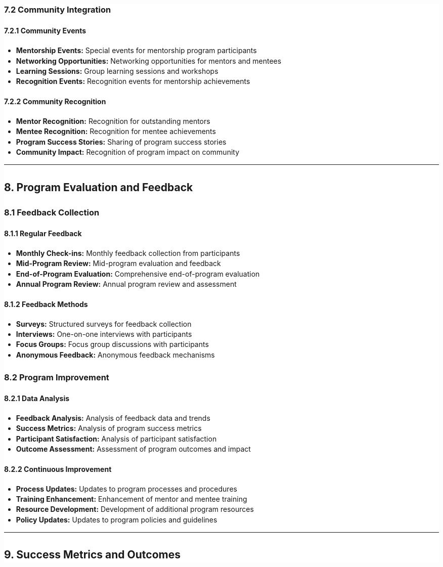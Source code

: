 ### 7.2 Community Integration

#### 7.2.1 Community Events
- **Mentorship Events:** Special events for mentorship program participants
- **Networking Opportunities:** Networking opportunities for mentors and mentees
- **Learning Sessions:** Group learning sessions and workshops
- **Recognition Events:** Recognition events for mentorship achievements

#### 7.2.2 Community Recognition
- **Mentor Recognition:** Recognition for outstanding mentors
- **Mentee Recognition:** Recognition for mentee achievements
- **Program Success Stories:** Sharing of program success stories
- **Community Impact:** Recognition of program impact on community

---

## 8. Program Evaluation and Feedback

### 8.1 Feedback Collection

#### 8.1.1 Regular Feedback
- **Monthly Check-ins:** Monthly feedback collection from participants
- **Mid-Program Review:** Mid-program evaluation and feedback
- **End-of-Program Evaluation:** Comprehensive end-of-program evaluation
- **Annual Program Review:** Annual program review and assessment

#### 8.1.2 Feedback Methods
- **Surveys:** Structured surveys for feedback collection
- **Interviews:** One-on-one interviews with participants
- **Focus Groups:** Focus group discussions with participants
- **Anonymous Feedback:** Anonymous feedback mechanisms

### 8.2 Program Improvement

#### 8.2.1 Data Analysis
- **Feedback Analysis:** Analysis of feedback data and trends
- **Success Metrics:** Analysis of program success metrics
- **Participant Satisfaction:** Analysis of participant satisfaction
- **Outcome Assessment:** Assessment of program outcomes and impact

#### 8.2.2 Continuous Improvement
- **Process Updates:** Updates to program processes and procedures
- **Training Enhancement:** Enhancement of mentor and mentee training
- **Resource Development:** Development of additional program resources
- **Policy Updates:** Updates to program policies and guidelines

---

## 9. Success Metrics and Outcomes
